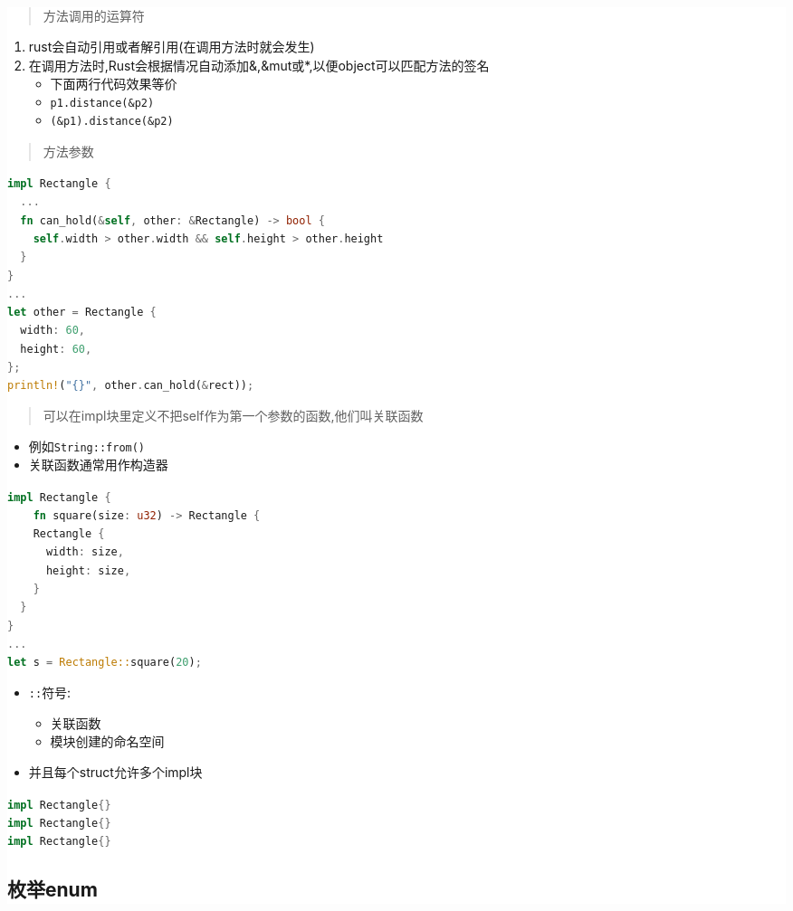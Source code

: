 > 方法调用的运算符

1. rust会自动引用或者解引用(在调用方法时就会发生)
2. 在调用方法时,Rust会根据情况自动添加&,&mut或*,以便object可以匹配方法的签名
   * 下面两行代码效果等价
   * `p1.distance(&p2)`
   * `(&p1).distance(&p2)`

>方法参数

```rs
impl Rectangle {
  ...
  fn can_hold(&self, other: &Rectangle) -> bool {
    self.width > other.width && self.height > other.height
  }
}
...
let other = Rectangle {
  width: 60,
  height: 60,
};
println!("{}", other.can_hold(&rect));
```

>可以在impl块里定义不把self作为第一个参数的函数,他们叫关联函数

* 例如`String::from()`
* 关联函数通常用作构造器

```rs
impl Rectangle {
    fn square(size: u32) -> Rectangle {
    Rectangle {
      width: size,
      height: size,
    }
  }
}
...
let s = Rectangle::square(20);
```

* `::`符号:
  * 关联函数
  * 模块创建的命名空间

* 并且每个struct允许多个impl块

```rs
impl Rectangle{}
impl Rectangle{}
impl Rectangle{}
```

## 枚举enum
